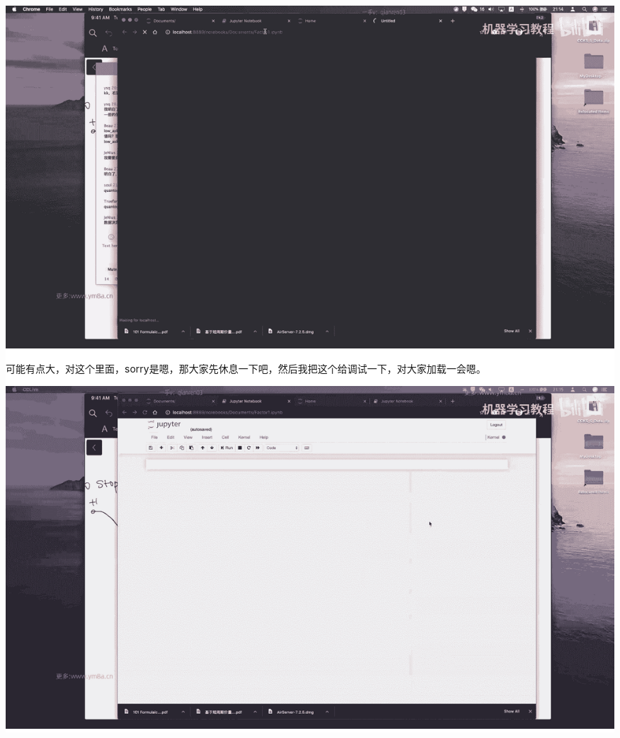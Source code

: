 ![](img/d9039bbe1192e4789714e90099bfd010_224.png)

可能有点大，对这个里面，sorry是嗯，那大家先休息一下吧，然后我把这个给调试一下，对大家加载一会嗯。



![](img/d9039bbe1192e4789714e90099bfd010_226.png)
